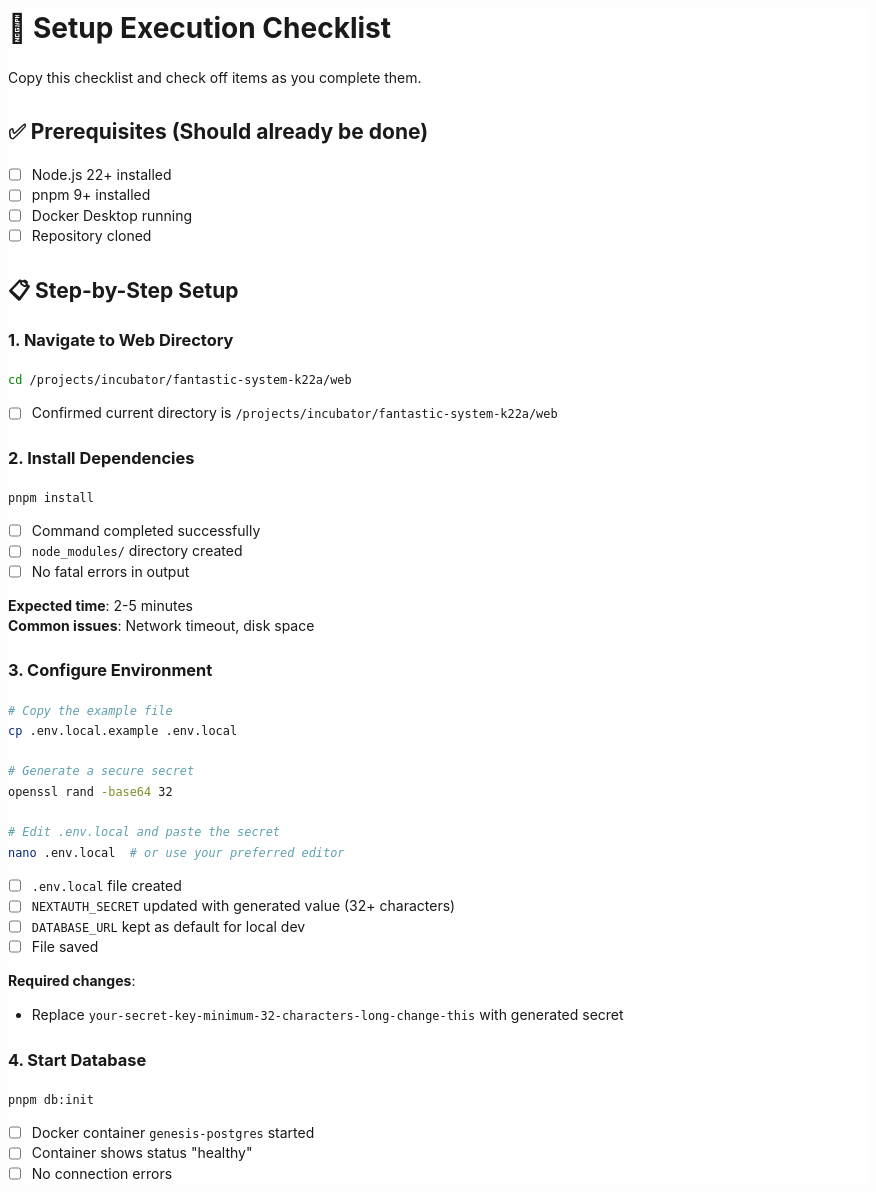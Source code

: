# 🎯 Setup Execution Checklist

Copy this checklist and check off items as you complete them.

## ✅ Prerequisites (Should already be done)
- [ ] Node.js 22+ installed
- [ ] pnpm 9+ installed
- [ ] Docker Desktop running
- [ ] Repository cloned

## 📋 Step-by-Step Setup

### 1. Navigate to Web Directory
```bash
cd /projects/incubator/fantastic-system-k22a/web
```
- [ ] Confirmed current directory is `/projects/incubator/fantastic-system-k22a/web`

### 2. Install Dependencies
```bash
pnpm install
```
- [ ] Command completed successfully
- [ ] `node_modules/` directory created
- [ ] No fatal errors in output

**Expected time**: 2-5 minutes  
**Common issues**: Network timeout, disk space

### 3. Configure Environment
```bash
# Copy the example file
cp .env.local.example .env.local

# Generate a secure secret
openssl rand -base64 32

# Edit .env.local and paste the secret
nano .env.local  # or use your preferred editor
```
- [ ] `.env.local` file created
- [ ] `NEXTAUTH_SECRET` updated with generated value (32+ characters)
- [ ] `DATABASE_URL` kept as default for local dev
- [ ] File saved

**Required changes**:
- Replace `your-secret-key-minimum-32-characters-long-change-this` with generated secret

### 4. Start Database
```bash
pnpm db:init
```
- [ ] Docker container `genesis-postgres` started
- [ ] Container shows status "healthy"
- [ ] No connection errors
